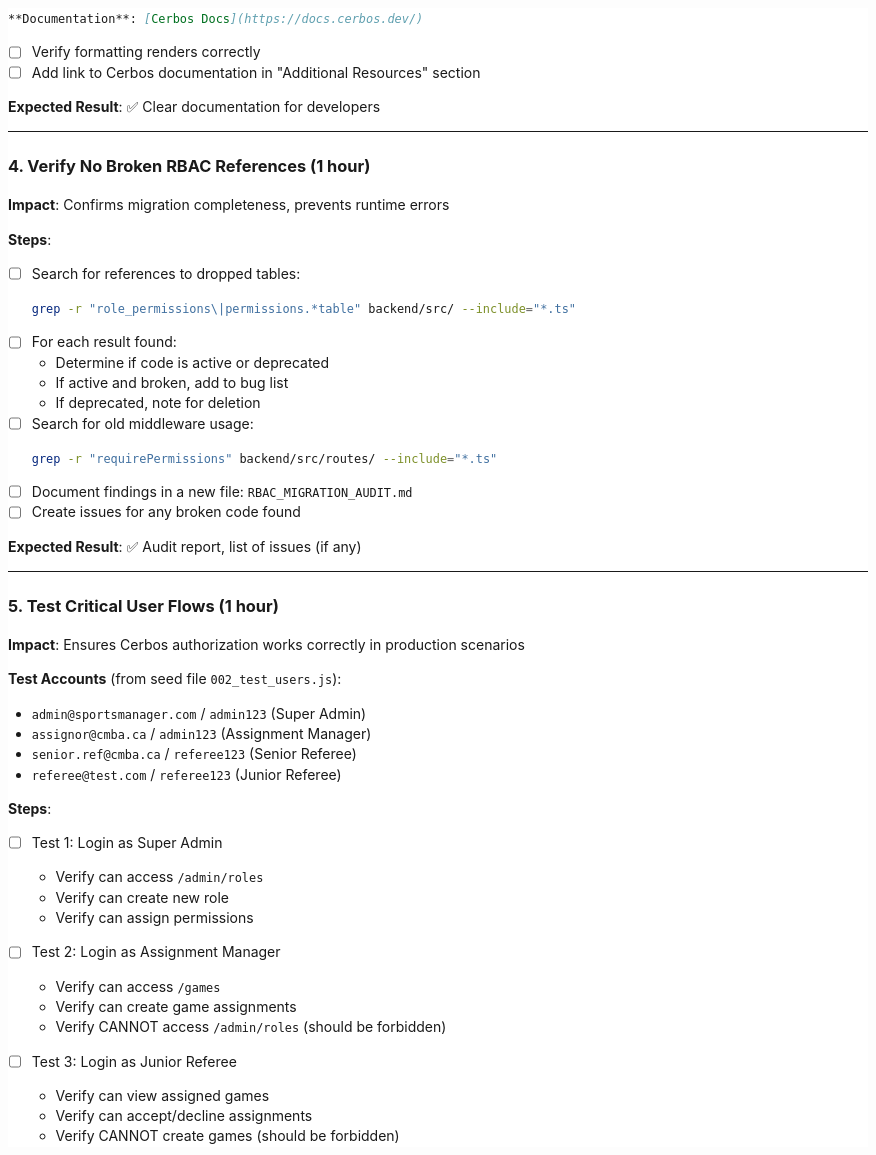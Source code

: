   ```markdown
  **Documentation**: [Cerbos Docs](https://docs.cerbos.dev/)
  ```
- [ ] Verify formatting renders correctly
- [ ] Add link to Cerbos documentation in "Additional Resources" section

**Expected Result**: ✅ Clear documentation for developers

---

### 4. Verify No Broken RBAC References (1 hour)

**Impact**: Confirms migration completeness, prevents runtime errors

**Steps**:
- [ ] Search for references to dropped tables:
  ```bash
  grep -r "role_permissions\|permissions.*table" backend/src/ --include="*.ts"
  ```
- [ ] For each result found:
  - Determine if code is active or deprecated
  - If active and broken, add to bug list
  - If deprecated, note for deletion
- [ ] Search for old middleware usage:
  ```bash
  grep -r "requirePermissions" backend/src/routes/ --include="*.ts"
  ```
- [ ] Document findings in a new file: `RBAC_MIGRATION_AUDIT.md`
- [ ] Create issues for any broken code found

**Expected Result**: ✅ Audit report, list of issues (if any)

---

### 5. Test Critical User Flows (1 hour)

**Impact**: Ensures Cerbos authorization works correctly in production scenarios

**Test Accounts** (from seed file `002_test_users.js`):
- `admin@sportsmanager.com` / `admin123` (Super Admin)
- `assignor@cmba.ca` / `admin123` (Assignment Manager)
- `senior.ref@cmba.ca` / `referee123` (Senior Referee)
- `referee@test.com` / `referee123` (Junior Referee)

**Steps**:
- [ ] Test 1: Login as Super Admin
  - Verify can access `/admin/roles`
  - Verify can create new role
  - Verify can assign permissions

- [ ] Test 2: Login as Assignment Manager
  - Verify can access `/games`
  - Verify can create game assignments
  - Verify CANNOT access `/admin/roles` (should be forbidden)

- [ ] Test 3: Login as Junior Referee
  - Verify can view assigned games
  - Verify can accept/decline assignments
  - Verify CANNOT create games (should be forbidden)
